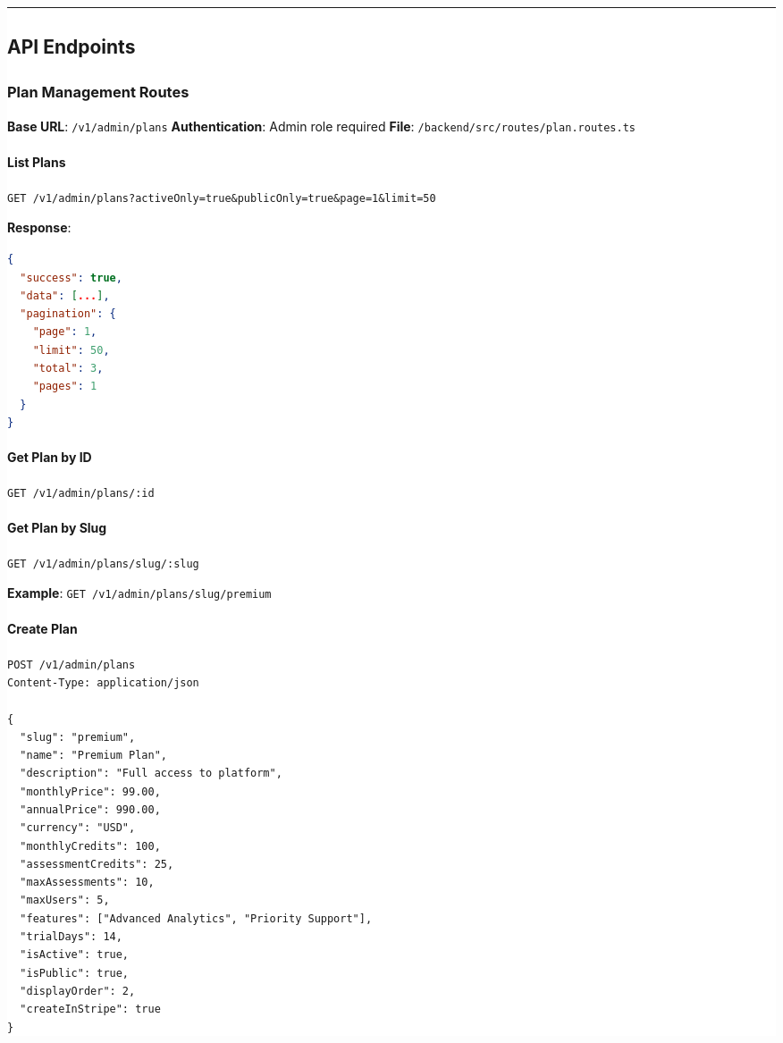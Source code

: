 ```typescript
```

---

## API Endpoints

### Plan Management Routes

**Base URL**: `/v1/admin/plans`
**Authentication**: Admin role required
**File**: `/backend/src/routes/plan.routes.ts`

#### List Plans
```http
GET /v1/admin/plans?activeOnly=true&publicOnly=true&page=1&limit=50
```

**Response**:
```json
{
  "success": true,
  "data": [...],
  "pagination": {
    "page": 1,
    "limit": 50,
    "total": 3,
    "pages": 1
  }
}
```

#### Get Plan by ID
```http
GET /v1/admin/plans/:id
```

#### Get Plan by Slug
```http
GET /v1/admin/plans/slug/:slug
```

**Example**: `GET /v1/admin/plans/slug/premium`

#### Create Plan
```http
POST /v1/admin/plans
Content-Type: application/json

{
  "slug": "premium",
  "name": "Premium Plan",
  "description": "Full access to platform",
  "monthlyPrice": 99.00,
  "annualPrice": 990.00,
  "currency": "USD",
  "monthlyCredits": 100,
  "assessmentCredits": 25,
  "maxAssessments": 10,
  "maxUsers": 5,
  "features": ["Advanced Analytics", "Priority Support"],
  "trialDays": 14,
  "isActive": true,
  "isPublic": true,
  "displayOrder": 2,
  "createInStripe": true
}
```